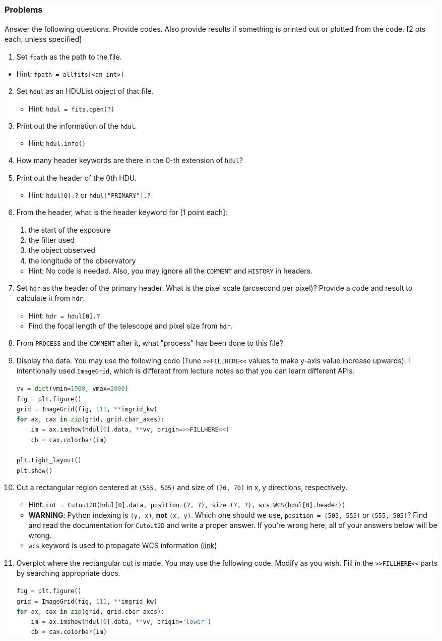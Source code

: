 ### Problems
Answer the following questions. Provide codes. Also provide results if something is printed out or plotted from the code. [2 pts each, unless specified]

1. Set ``fpath`` as the path to the file.
* Hint: ``fpath = allfits[<an int>]``
2. Set ``hdul`` as an HDUList object of that file.
   * Hint: ``hdul = fits.open(?)``
3. Print out the information of the ``hdul``.
   * Hint: ``hdul.info()``
4. How many header keywords are there in the 0-th extension of ``hdul``?
5. Print out the header of the 0th HDU.
   * Hint: ``hdul[0].?`` or ``hdul["PRIMARY"].?``

6. From the header, what is the header keyword for [1 point each]:
   1. the start of the exposure
   2. the filter used
   3. the object observed
   4. the longitude of the observatory
   * Hint: No code is needed. Also, you may ignore all the ``COMMENT`` and ``HISTORY`` in headers.

7. Set ``hdr`` as the header of the primary header. What is the pixel scale (arcsecond per pixel)? Provide a code and result to calculate it from ``hdr``.
   * Hint: ``hdr = hdul[0].?``
   * Find the focal length of the telescope and pixel size from ``hdr``.
8. From ``PROCESS`` and the ``COMMENT`` after it, what "process" has been done to this file?

9. Display the data. You may use the following code (Tune ``>>FILLHERE<<`` values to make y-axis value increase upwards). I intentionally used ``ImageGrid``, which is different from lecture notes so that you can learn different APIs.
    ```python
    vv = dict(vmin=1900, vmax=2000)
    fig = plt.figure()
    grid = ImageGrid(fig, 111, **imgrid_kw)
    for ax, cax in zip(grid, grid.cbar_axes):
        im = ax.imshow(hdul[0].data, **vv, origin=>>FILLHERE<<)
        cb = cax.colorbar(im)

    plt.tight_layout()
    plt.show()
    ```

10. Cut a rectangular region centered at ``(555, 505)`` and size of ``(70, 70)`` in x, y directions, respectively.
    * Hint: ``cut = Cutout2D(hdul[0].data, position=(?, ?), size=(?, ?), wcs=WCS(hdul[0].header))``
    * **WARNING**: Python indexing is ``(y, x)``, **not** ``(x, y)``. Which one should we use, ``position = (505, 555)`` or ``(555, 505)``? Find and read the documentation for ``Cutout2D`` and write a proper answer. If you're wrong here, all of your answers below will be wrong.
    * ``wcs`` keyword is used to propagate WCS information ([link](https://docs.astropy.org/en/stable/nddata/utils.html#saving-a-2d-cutout-to-a-fits-file-with-an-updated-wcs))

11. Overplot where the rectangular cut is made. You may use the following code. Modify as you wish. Fill in the ``>>FILLHERE<<`` parts by searching appropriate docs.
    ```python
    fig = plt.figure()
    grid = ImageGrid(fig, 111, **imgrid_kw)
    for ax, cax in zip(grid, grid.cbar_axes):
        im = ax.imshow(hdul[0].data, **vv, origin='lower')
        cb = cax.colorbar(im)

